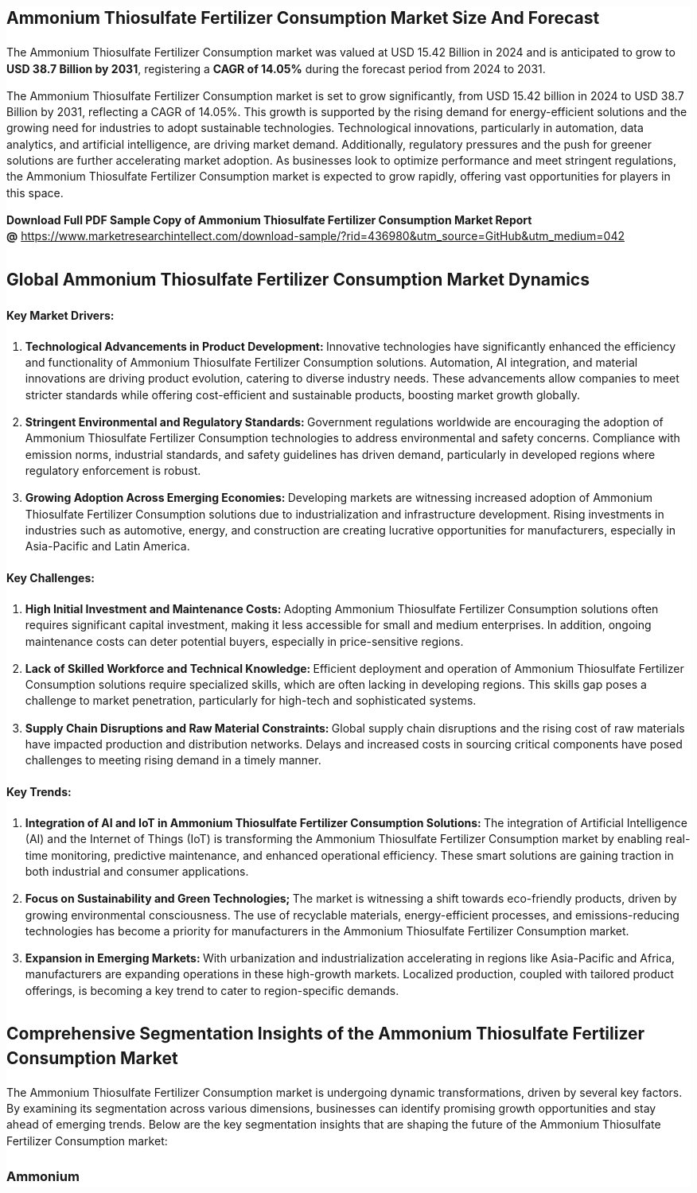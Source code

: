 <h2>Ammonium Thiosulfate Fertilizer Consumption Market Size And Forecast</h2><p>The Ammonium Thiosulfate Fertilizer Consumption market was valued at USD 15.42 Billion in 2024 and is anticipated to grow to <strong>USD 38.7 Billion by 2031</strong>, registering a <strong>CAGR of 14.05%</strong> during the forecast period from 2024 to 2031.</p><p>The Ammonium Thiosulfate Fertilizer Consumption market is set to grow significantly, from USD 15.42 billion in 2024 to USD 38.7 Billion by 2031, reflecting a CAGR of 14.05%. This growth is supported by the rising demand for energy-efficient solutions and the growing need for industries to adopt sustainable technologies. Technological innovations, particularly in automation, data analytics, and artificial intelligence, are driving market demand. Additionally, regulatory pressures and the push for greener solutions are further accelerating market adoption. As businesses look to optimize performance and meet stringent regulations, the Ammonium Thiosulfate Fertilizer Consumption market is expected to grow rapidly, offering vast opportunities for players in this space.</p><p><strong>Download Full PDF Sample Copy of Ammonium Thiosulfate Fertilizer Consumption Market Report @</strong>&nbsp;<a href="https://www.marketresearchintellect.com/download-sample/?rid=436980&amp;utm_source=GitHub&amp;utm_medium=042">https://www.marketresearchintellect.com/download-sample/?rid=436980&amp;utm_source=GitHub&amp;utm_medium=042</a></p><h2>Global Ammonium Thiosulfate Fertilizer Consumption Market Dynamics</h2><h4><strong>Key Market Drivers:</strong></h4><ol><li><p><strong>Technological Advancements in Product Development:&nbsp;</strong>Innovative technologies have significantly enhanced the efficiency and functionality of Ammonium Thiosulfate Fertilizer Consumption solutions. Automation, AI integration, and material innovations are driving product evolution, catering to diverse industry needs. These advancements allow companies to meet stricter standards while offering cost-efficient and sustainable products, boosting market growth globally.</p></li><li><p><strong>Stringent Environmental and Regulatory Standards:&nbsp;</strong>Government regulations worldwide are encouraging the adoption of Ammonium Thiosulfate Fertilizer Consumption technologies to address environmental and safety concerns. Compliance with emission norms, industrial standards, and safety guidelines has driven demand, particularly in developed regions where regulatory enforcement is robust.</p></li><li><p><strong>Growing Adoption Across Emerging Economies:&nbsp;</strong>Developing markets are witnessing increased adoption of Ammonium Thiosulfate Fertilizer Consumption solutions due to industrialization and infrastructure development. Rising investments in industries such as automotive, energy, and construction are creating lucrative opportunities for manufacturers, especially in Asia-Pacific and Latin America.</p></li></ol><h4><strong>Key Challenges:</strong></h4><ol><li><p><strong>High Initial Investment and Maintenance Costs:&nbsp;</strong>Adopting Ammonium Thiosulfate Fertilizer Consumption solutions often requires significant capital investment, making it less accessible for small and medium enterprises. In addition, ongoing maintenance costs can deter potential buyers, especially in price-sensitive regions.</p></li><li><p><strong>Lack of Skilled Workforce and Technical Knowledge:&nbsp;</strong>Efficient deployment and operation of Ammonium Thiosulfate Fertilizer Consumption solutions require specialized skills, which are often lacking in developing regions. This skills gap poses a challenge to market penetration, particularly for high-tech and sophisticated systems.</p></li><li><p><strong>Supply Chain Disruptions and Raw Material Constraints:&nbsp;</strong>Global supply chain disruptions and the rising cost of raw materials have impacted production and distribution networks. Delays and increased costs in sourcing critical components have posed challenges to meeting rising demand in a timely manner.</p></li></ol><h4><strong>Key Trends:</strong></h4><ol><li><p><strong>Integration of AI and IoT in Ammonium Thiosulfate Fertilizer Consumption Solutions:&nbsp;</strong>The integration of Artificial Intelligence (AI) and the Internet of Things (IoT) is transforming the Ammonium Thiosulfate Fertilizer Consumption market by enabling real-time monitoring, predictive maintenance, and enhanced operational efficiency. These smart solutions are gaining traction in both industrial and consumer applications.</p></li><li><p><strong>Focus on Sustainability and Green Technologies;&nbsp;</strong>The market is witnessing a shift towards eco-friendly products, driven by growing environmental consciousness. The use of recyclable materials, energy-efficient processes, and emissions-reducing technologies has become a priority for manufacturers in the Ammonium Thiosulfate Fertilizer Consumption market.</p></li><li><p><strong>Expansion in Emerging Markets:&nbsp;</strong>With urbanization and industrialization accelerating in regions like Asia-Pacific and Africa, manufacturers are expanding operations in these high-growth markets. Localized production, coupled with tailored product offerings, is becoming a key trend to cater to region-specific demands.</p></li></ol><div class="article-main__content" data-test-id="publishing-text-block"><h2>Comprehensive Segmentation Insights of the Ammonium Thiosulfate Fertilizer Consumption Market</h2><p>The Ammonium Thiosulfate Fertilizer Consumption market is undergoing dynamic transformations, driven by several key factors. By examining its segmentation across various dimensions, businesses can identify promising growth opportunities and stay ahead of emerging trends. Below are the key segmentation insights that are shaping the future of the Ammonium Thiosulfate Fertilizer Consumption market:</p><h3><strong>Ammonium
